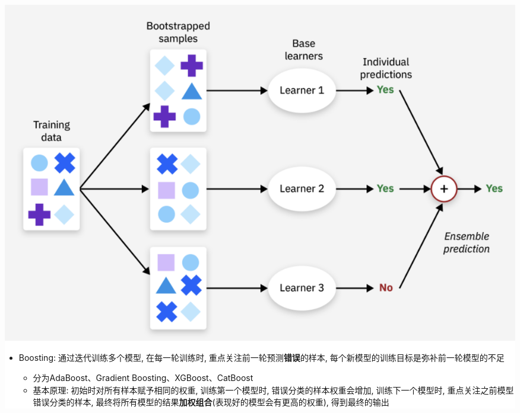   ![截屏2025-01-25 08.25.59](../assets/截屏2025-01-25%2008.25.59-20250125082603-3qlam15.png)
- Boosting: 通过迭代训练多个模型, 在每一轮训练时, 重点关注前一轮预测**错误**的样本, 每个新模型的训练目标是弥补前一轮模型的不足

  - 分为AdaBoost、Gradient Boosting、XGBoost、CatBoost
  - 基本原理: 初始时对所有样本赋予相同的权重, 训练第一个模型时, 错误分类的样本权重会增加, 训练下一个模型时, 重点关注之前模型错误分类的样本, 最终将所有模型的结果**加权组合**(表现好的模型会有更高的权重), 得到最终的输出
